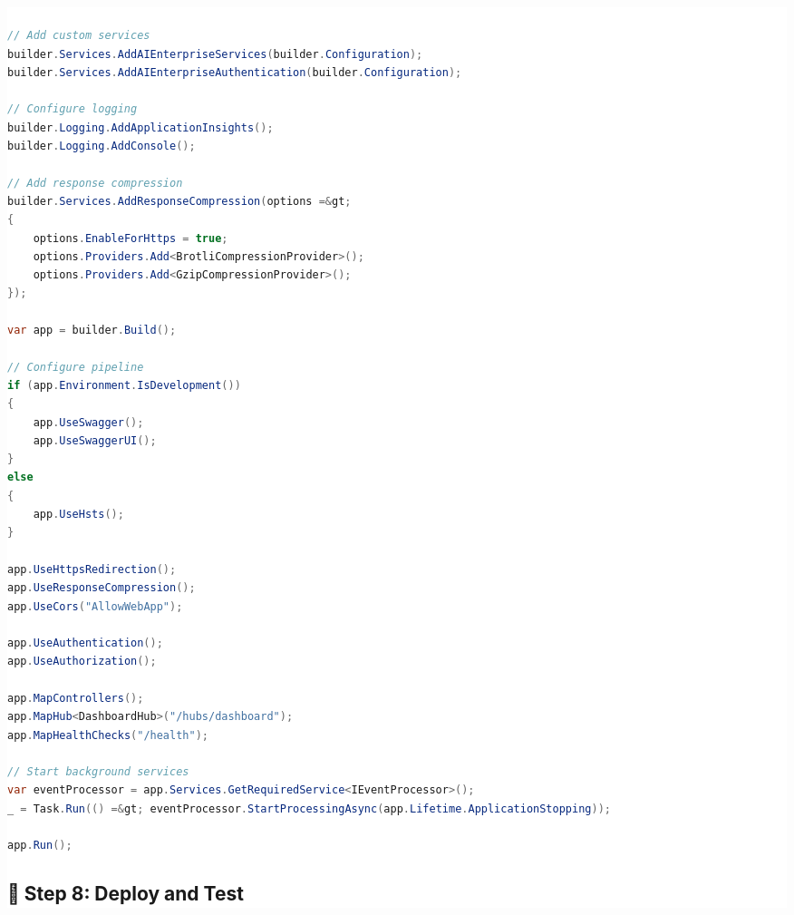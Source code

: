```csharp

// Add custom services
builder.Services.AddAIEnterpriseServices(builder.Configuration);
builder.Services.AddAIEnterpriseAuthentication(builder.Configuration);

// Configure logging
builder.Logging.AddApplicationInsights();
builder.Logging.AddConsole();

// Add response compression
builder.Services.AddResponseCompression(options =&gt;
{
    options.EnableForHttps = true;
    options.Providers.Add<BrotliCompressionProvider>();
    options.Providers.Add<GzipCompressionProvider>();
});

var app = builder.Build();

// Configure pipeline
if (app.Environment.IsDevelopment())
{
    app.UseSwagger();
    app.UseSwaggerUI();
}
else
{
    app.UseHsts();
}

app.UseHttpsRedirection();
app.UseResponseCompression();
app.UseCors("AllowWebApp");

app.UseAuthentication();
app.UseAuthorization();

app.MapControllers();
app.MapHub<DashboardHub>("/hubs/dashboard");
app.MapHealthChecks("/health");

// Start background services
var eventProcessor = app.Services.GetRequiredService<IEventProcessor>();
_ = Task.Run(() =&gt; eventProcessor.StartProcessingAsync(app.Lifetime.ApplicationStopping));

app.Run();
```

## 🚀 Step 8: Deploy and Test
